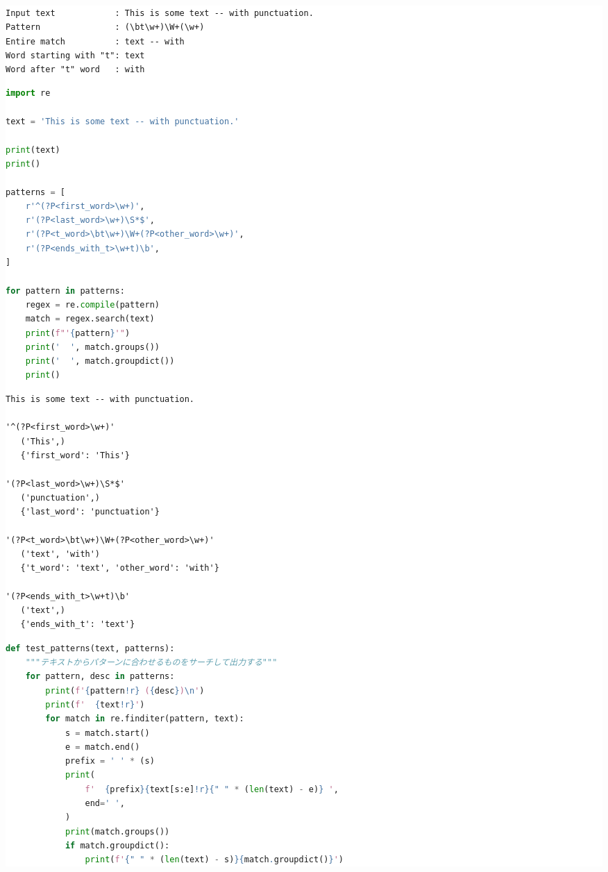     Input text            : This is some text -- with punctuation.
    Pattern               : (\bt\w+)\W+(\w+)
    Entire match          : text -- with
    Word starting with "t": text
    Word after "t" word   : with



```python
import re

text = 'This is some text -- with punctuation.'

print(text)
print()

patterns = [
    r'^(?P<first_word>\w+)',
    r'(?P<last_word>\w+)\S*$',
    r'(?P<t_word>\bt\w+)\W+(?P<other_word>\w+)',
    r'(?P<ends_with_t>\w+t)\b',
]

for pattern in patterns:
    regex = re.compile(pattern)
    match = regex.search(text)
    print(f"'{pattern}'")
    print('  ', match.groups())
    print('  ', match.groupdict())
    print()
```

    This is some text -- with punctuation.
    
    '^(?P<first_word>\w+)'
       ('This',)
       {'first_word': 'This'}
    
    '(?P<last_word>\w+)\S*$'
       ('punctuation',)
       {'last_word': 'punctuation'}
    
    '(?P<t_word>\bt\w+)\W+(?P<other_word>\w+)'
       ('text', 'with')
       {'t_word': 'text', 'other_word': 'with'}
    
    '(?P<ends_with_t>\w+t)\b'
       ('text',)
       {'ends_with_t': 'text'}
    



```python
def test_patterns(text, patterns):
    """テキストからパターンに合わせるものをサーチして出力する"""
    for pattern, desc in patterns:
        print(f'{pattern!r} ({desc})\n')
        print(f'  {text!r}')
        for match in re.finditer(pattern, text):
            s = match.start()
            e = match.end()
            prefix = ' ' * (s)
            print(
                f'  {prefix}{text[s:e]!r}{" " * (len(text) - e)} ',
                end=' ',
            )
            print(match.groups())
            if match.groupdict():
                print(f'{" " * (len(text) - s)}{match.groupdict()}')
```